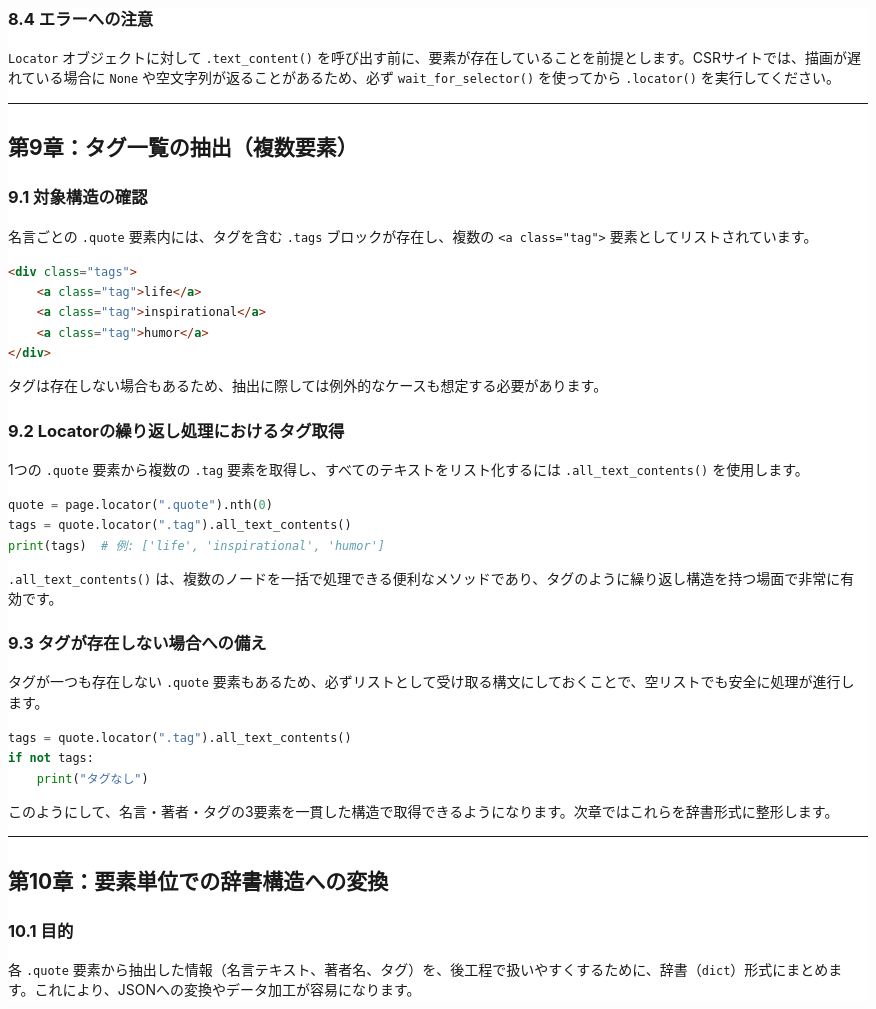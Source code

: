 ### 8.4 エラーへの注意

`Locator` オブジェクトに対して `.text_content()` を呼び出す前に、要素が存在していることを前提とします。CSRサイトでは、描画が遅れている場合に `None` や空文字列が返ることがあるため、必ず `wait_for_selector()` を使ってから `.locator()` を実行してください。

---
## 第9章：タグ一覧の抽出（複数要素）

### 9.1 対象構造の確認

名言ごとの `.quote` 要素内には、タグを含む `.tags` ブロックが存在し、複数の `<a class="tag">` 要素としてリストされています。

```html
<div class="tags">
    <a class="tag">life</a>
    <a class="tag">inspirational</a>
    <a class="tag">humor</a>
</div>
```

タグは存在しない場合もあるため、抽出に際しては例外的なケースも想定する必要があります。

### 9.2 Locatorの繰り返し処理におけるタグ取得

1つの `.quote` 要素から複数の `.tag` 要素を取得し、すべてのテキストをリスト化するには `.all_text_contents()` を使用します。

```python
quote = page.locator(".quote").nth(0)
tags = quote.locator(".tag").all_text_contents()
print(tags)  # 例: ['life', 'inspirational', 'humor']
```

`.all_text_contents()` は、複数のノードを一括で処理できる便利なメソッドであり、タグのように繰り返し構造を持つ場面で非常に有効です。

### 9.3 タグが存在しない場合への備え

タグが一つも存在しない `.quote` 要素もあるため、必ずリストとして受け取る構文にしておくことで、空リストでも安全に処理が進行します。

```python
tags = quote.locator(".tag").all_text_contents()
if not tags:
    print("タグなし")
```

このようにして、名言・著者・タグの3要素を一貫した構造で取得できるようになります。次章ではこれらを辞書形式に整形します。

---
## 第10章：要素単位での辞書構造への変換

### 10.1 目的

各 `.quote` 要素から抽出した情報（名言テキスト、著者名、タグ）を、後工程で扱いやすくするために、辞書（`dict`）形式にまとめます。これにより、JSONへの変換やデータ加工が容易になります。
